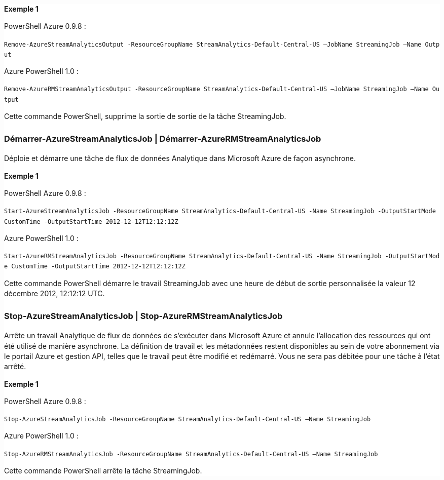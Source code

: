 **Exemple 1**

PowerShell Azure 0.9.8 :  

    Remove-AzureStreamAnalyticsOutput -ResourceGroupName StreamAnalytics-Default-Central-US –JobName StreamingJob –Name Output

Azure PowerShell 1.0 :  

    Remove-AzureRMStreamAnalyticsOutput -ResourceGroupName StreamAnalytics-Default-Central-US –JobName StreamingJob –Name Output

Cette commande PowerShell, supprime la sortie de sortie de la tâche StreamingJob.  

### <a name="start-azurestreamanalyticsjob--start-azurermstreamanalyticsjob"></a>Démarrer-AzureStreamAnalyticsJob | Démarrer-AzureRMStreamAnalyticsJob
Déploie et démarre une tâche de flux de données Analytique dans Microsoft Azure de façon asynchrone.

**Exemple 1**

PowerShell Azure 0.9.8 :  

    Start-AzureStreamAnalyticsJob -ResourceGroupName StreamAnalytics-Default-Central-US -Name StreamingJob -OutputStartMode CustomTime -OutputStartTime 2012-12-12T12:12:12Z

Azure PowerShell 1.0 :  

    Start-AzureRMStreamAnalyticsJob -ResourceGroupName StreamAnalytics-Default-Central-US -Name StreamingJob -OutputStartMode CustomTime -OutputStartTime 2012-12-12T12:12:12Z

Cette commande PowerShell démarre le travail StreamingJob avec une heure de début de sortie personnalisée la valeur 12 décembre 2012, 12:12:12 UTC.


### <a name="stop-azurestreamanalyticsjob--stop-azurermstreamanalyticsjob"></a>Stop-AzureStreamAnalyticsJob | Stop-AzureRMStreamAnalyticsJob
Arrête un travail Analytique de flux de données de s’exécuter dans Microsoft Azure et annule l’allocation des ressources qui ont été utilisé de manière asynchrone. La définition de travail et les métadonnées restent disponibles au sein de votre abonnement via le portail Azure et gestion API, telles que le travail peut être modifié et redémarré. Vous ne sera pas débitée pour une tâche à l’état arrêté.

**Exemple 1**

PowerShell Azure 0.9.8 :  

    Stop-AzureStreamAnalyticsJob -ResourceGroupName StreamAnalytics-Default-Central-US –Name StreamingJob 

Azure PowerShell 1.0 :  

    Stop-AzureRMStreamAnalyticsJob -ResourceGroupName StreamAnalytics-Default-Central-US –Name StreamingJob 

Cette commande PowerShell arrête la tâche StreamingJob.  
